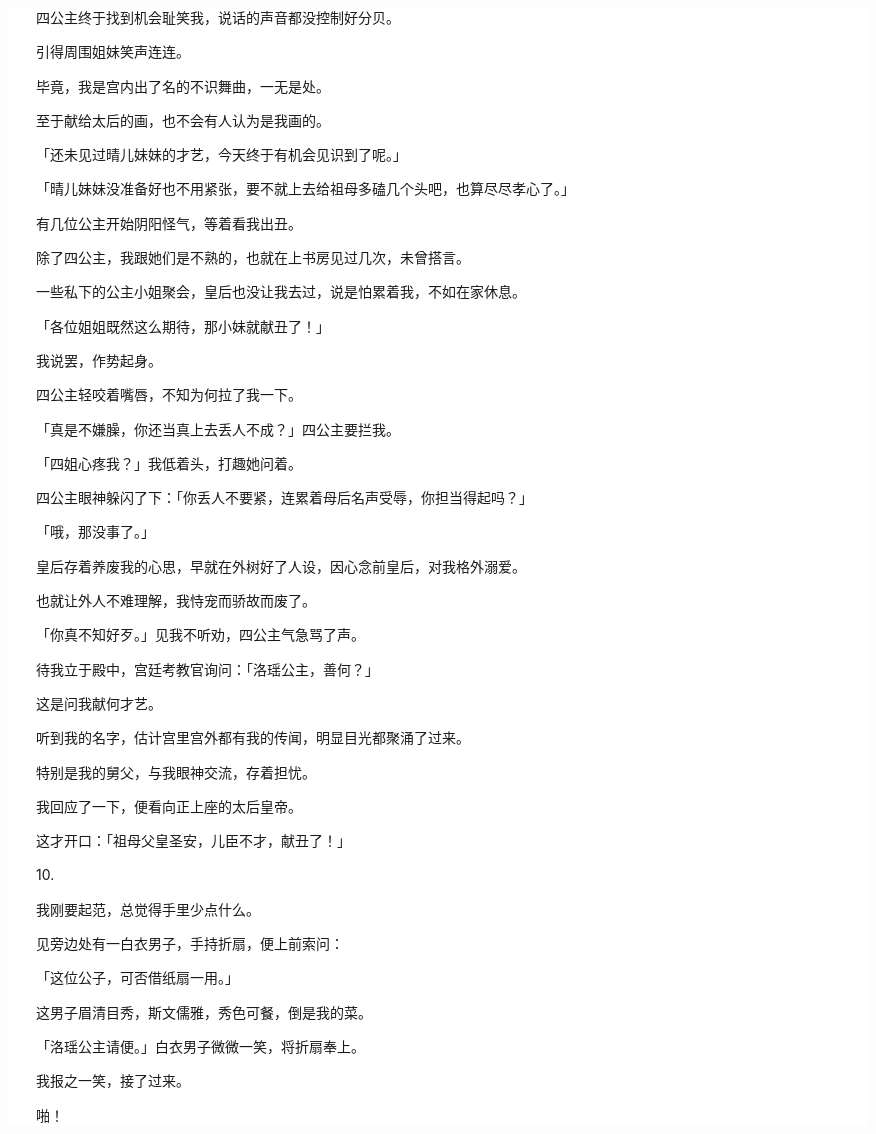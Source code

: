 &emsp;&emsp;四公主终于找到机会耻笑我，说话的声音都没控制好分贝。  
  
&emsp;&emsp;引得周围姐妹笑声连连。  
  
&emsp;&emsp;毕竟，我是宫内出了名的不识舞曲，一无是处。  
  
&emsp;&emsp;至于献给太后的画，也不会有人认为是我画的。  
  
&emsp;&emsp;「还未见过晴儿妹妹的才艺，今天终于有机会见识到了呢。」  
  
&emsp;&emsp;「晴儿妹妹没准备好也不用紧张，要不就上去给祖母多磕几个头吧，也算尽尽孝心了。」  
  
&emsp;&emsp;有几位公主开始阴阳怪气，等着看我出丑。  
  
&emsp;&emsp;除了四公主，我跟她们是不熟的，也就在上书房见过几次，未曾搭言。  
  
&emsp;&emsp;一些私下的公主小姐聚会，皇后也没让我去过，说是怕累着我，不如在家休息。  
  
&emsp;&emsp;「各位姐姐既然这么期待，那小妹就献丑了！」  
  
&emsp;&emsp;我说罢，作势起身。  
  
&emsp;&emsp;四公主轻咬着嘴唇，不知为何拉了我一下。  
  
&emsp;&emsp;「真是不嫌臊，你还当真上去丢人不成？」四公主要拦我。  
  
&emsp;&emsp;「四姐心疼我？」我低着头，打趣她问着。  
  
&emsp;&emsp;四公主眼神躲闪了下：「你丢人不要紧，连累着母后名声受辱，你担当得起吗？」  
  
&emsp;&emsp;「哦，那没事了。」  
  
&emsp;&emsp;皇后存着养废我的心思，早就在外树好了人设，因心念前皇后，对我格外溺爱。  
  
&emsp;&emsp;也就让外人不难理解，我恃宠而骄故而废了。  
  
&emsp;&emsp;「你真不知好歹。」见我不听劝，四公主气急骂了声。  
  
&emsp;&emsp;待我立于殿中，宫廷考教官询问：「洛瑶公主，善何？」  
  
&emsp;&emsp;这是问我献何才艺。  
  
&emsp;&emsp;听到我的名字，估计宫里宫外都有我的传闻，明显目光都聚涌了过来。  
  
&emsp;&emsp;特别是我的舅父，与我眼神交流，存着担忧。  
  
&emsp;&emsp;我回应了一下，便看向正上座的太后皇帝。  
  
&emsp;&emsp;这才开口：「祖母父皇圣安，儿臣不才，献丑了！」  
  
&emsp;&emsp;10.  
  
&emsp;&emsp;我刚要起范，总觉得手里少点什么。  
  
&emsp;&emsp;见旁边处有一白衣男子，手持折扇，便上前索问：  
  
&emsp;&emsp;「这位公子，可否借纸扇一用。」  
  
&emsp;&emsp;这男子眉清目秀，斯文儒雅，秀色可餐，倒是我的菜。  
  
&emsp;&emsp;「洛瑶公主请便。」白衣男子微微一笑，将折扇奉上。  
  
&emsp;&emsp;我报之一笑，接了过来。  
  
&emsp;&emsp;啪！  
  